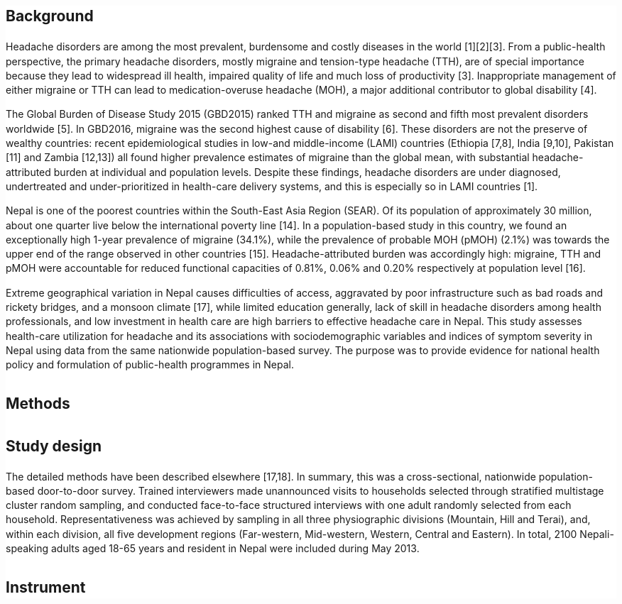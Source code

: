 ## Background

Headache disorders are among the most prevalent, burdensome and costly diseases in the world [1][2][3]. From a public-health perspective, the primary headache disorders, mostly migraine and tension-type headache (TTH), are of special importance because they lead to widespread ill health, impaired quality of life and much loss of productivity [3]. Inappropriate management of either migraine or TTH can lead to medication-overuse headache (MOH), a major additional contributor to global disability [4].

The Global Burden of Disease Study 2015 (GBD2015) ranked TTH and migraine as second and fifth most prevalent disorders worldwide [5]. In GBD2016, migraine was the second highest cause of disability [6]. These disorders are not the preserve of wealthy countries: recent epidemiological studies in low-and middle-income (LAMI) countries (Ethiopia [7,8], India [9,10], Pakistan [11] and Zambia [12,13]) all found higher prevalence estimates of migraine than the global mean, with substantial headache-attributed burden at individual and population levels. Despite these findings, headache disorders are under diagnosed, undertreated and under-prioritized in health-care delivery systems, and this is especially so in LAMI countries [1].

Nepal is one of the poorest countries within the South-East Asia Region (SEAR). Of its population of approximately 30 million, about one quarter live below the international poverty line [14]. In a population-based study in this country, we found an exceptionally high 1-year prevalence of migraine (34.1%), while the prevalence of probable MOH (pMOH) (2.1%) was towards the upper end of the range observed in other countries [15]. Headache-attributed burden was accordingly high: migraine, TTH and pMOH were accountable for reduced functional capacities of 0.81%, 0.06% and 0.20% respectively at population level [16].

Extreme geographical variation in Nepal causes difficulties of access, aggravated by poor infrastructure such as bad roads and rickety bridges, and a monsoon climate [17], while limited education generally, lack of skill in headache disorders among health professionals, and low investment in health care are high barriers to effective headache care in Nepal. This study assesses health-care utilization for headache and its associations with sociodemographic variables and indices of symptom severity in Nepal using data from the same nationwide population-based survey. The purpose was to provide evidence for national health policy and formulation of public-health programmes in Nepal.


## Methods


## Study design

The detailed methods have been described elsewhere [17,18]. In summary, this was a cross-sectional, nationwide population-based door-to-door survey. Trained interviewers made unannounced visits to households selected through stratified multistage cluster random sampling, and conducted face-to-face structured interviews with one adult randomly selected from each household. Representativeness was achieved by sampling in all three physiographic divisions (Mountain, Hill and Terai), and, within each division, all five development regions (Far-western, Mid-western, Western, Central and Eastern). In total, 2100 Nepali-speaking adults aged 18-65 years and resident in Nepal were included during May 2013.


## Instrument
